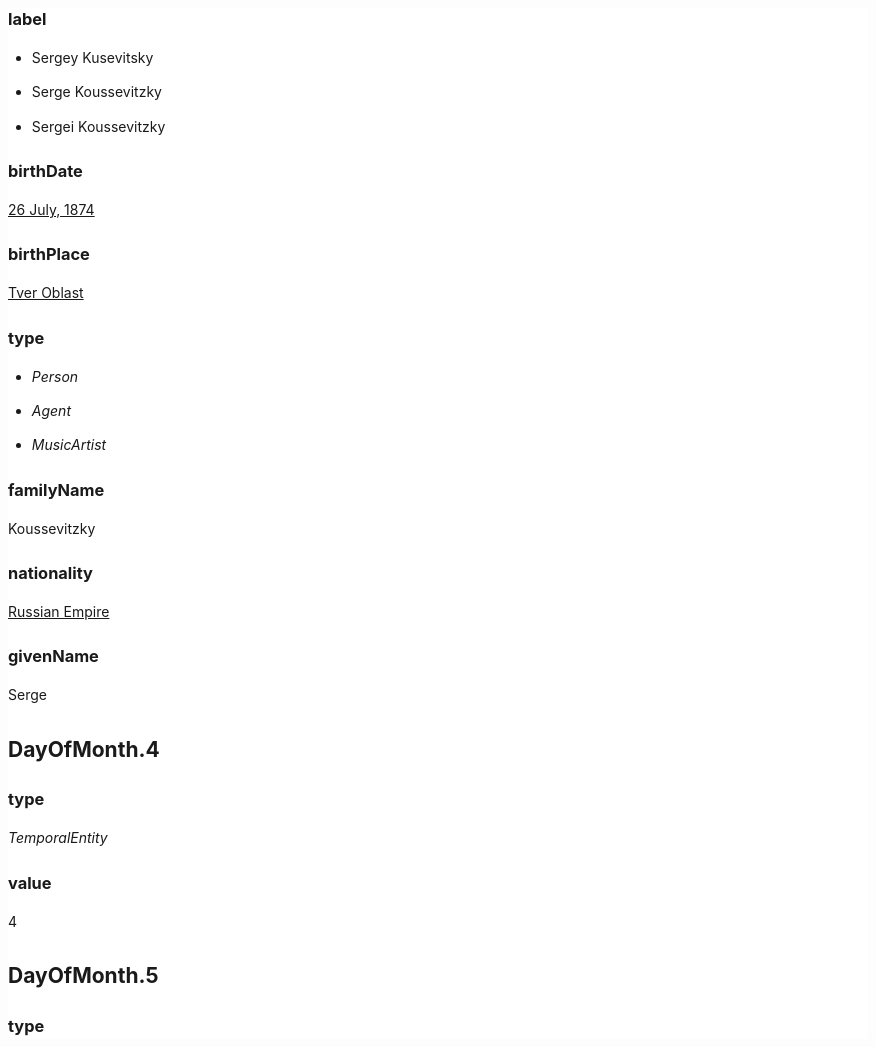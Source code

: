 ### label

 - Sergey Kusevitsky

 - Serge Koussevitzky

 - Sergei Koussevitzky

### birthDate


[26 July, 1874](#26-July-1874)

### birthPlace


[Tver Oblast](#Tver-Oblast)

### type

 - *Person*

 - *Agent*

 - *MusicArtist*

### familyName


Koussevitzky

### nationality


[Russian Empire](#Russian-Empire)

### givenName


Serge

## DayOfMonth.4

### type


*TemporalEntity*

### value


4

## DayOfMonth.5

### type
